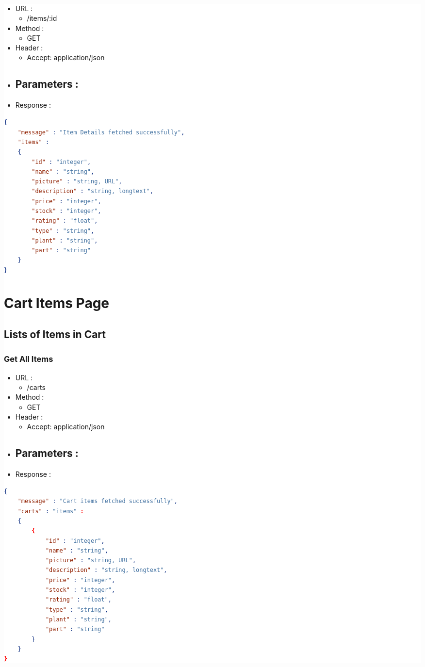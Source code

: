 - URL :
    - /items/:id
- Method :
    - GET
- Header :
    - Accept: application/json
- Parameters :
    - 
- Response :
```json 
{
    "message" : "Item Details fetched successfully",
    "items" : 
    {
        "id" : "integer",
        "name" : "string",
        "picture" : "string, URL",
        "description" : "string, longtext",
        "price" : "integer",
        "stock" : "integer",
        "rating" : "float",
        "type" : "string",
        "plant" : "string",
        "part" : "string"
    }
}
```


# Cart Items Page

## Lists of Items in Cart

### Get All Items

- URL :
    - /carts
- Method :
    - GET
- Header :
    - Accept: application/json
- Parameters :
    - 
- Response :
```json 
{
    "message" : "Cart items fetched successfully",
    "carts" : "items" : 
    {
        {
            "id" : "integer",
            "name" : "string",
            "picture" : "string, URL",
            "description" : "string, longtext",
            "price" : "integer",
            "stock" : "integer",
            "rating" : "float",
            "type" : "string",
            "plant" : "string",
            "part" : "string"
        }
    }
}
```